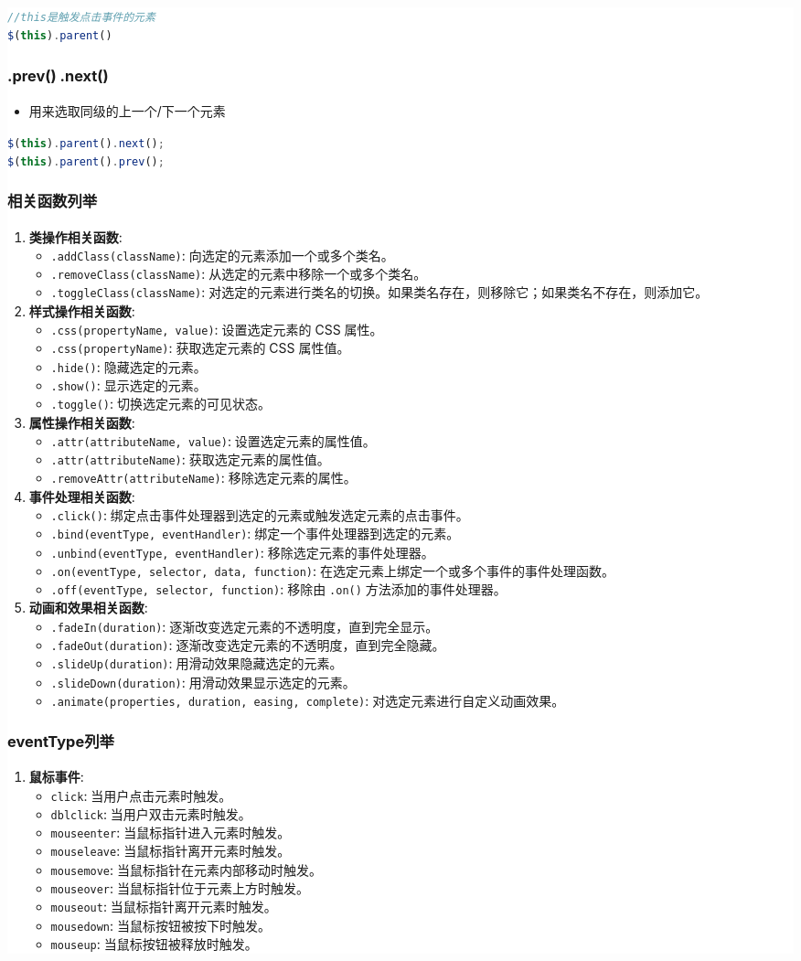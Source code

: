 ```js
//this是触发点击事件的元素
$(this).parent()
```



### .prev()	.next()

- 用来选取同级的上一个/下一个元素

```js
$(this).parent().next();
$(this).parent().prev();
```



### 相关函数列举

1. **类操作相关函数**:
   - `.addClass(className)`: 向选定的元素添加一个或多个类名。
   - `.removeClass(className)`: 从选定的元素中移除一个或多个类名。
   - `.toggleClass(className)`: 对选定的元素进行类名的切换。如果类名存在，则移除它；如果类名不存在，则添加它。
2. **样式操作相关函数**:
   - `.css(propertyName, value)`: 设置选定元素的 CSS 属性。
   - `.css(propertyName)`: 获取选定元素的 CSS 属性值。
   - `.hide()`: 隐藏选定的元素。
   - `.show()`: 显示选定的元素。
   - `.toggle()`: 切换选定元素的可见状态。
3. **属性操作相关函数**:
   - `.attr(attributeName, value)`: 设置选定元素的属性值。
   - `.attr(attributeName)`: 获取选定元素的属性值。
   - `.removeAttr(attributeName)`: 移除选定元素的属性。
4. **事件处理相关函数**:
   - `.click()`: 绑定点击事件处理器到选定的元素或触发选定元素的点击事件。
   - `.bind(eventType, eventHandler)`: 绑定一个事件处理器到选定的元素。
   - `.unbind(eventType, eventHandler)`: 移除选定元素的事件处理器。
   - `.on(eventType, selector, data, function)`: 在选定元素上绑定一个或多个事件的事件处理函数。
   - `.off(eventType, selector, function)`: 移除由 `.on()` 方法添加的事件处理器。
5. **动画和效果相关函数**:
   - `.fadeIn(duration)`: 逐渐改变选定元素的不透明度，直到完全显示。
   - `.fadeOut(duration)`: 逐渐改变选定元素的不透明度，直到完全隐藏。
   - `.slideUp(duration)`: 用滑动效果隐藏选定的元素。
   - `.slideDown(duration)`: 用滑动效果显示选定的元素。
   - `.animate(properties, duration, easing, complete)`: 对选定元素进行自定义动画效果。



### eventType列举

1. **鼠标事件**:
   - `click`: 当用户点击元素时触发。
   - `dblclick`: 当用户双击元素时触发。
   - `mouseenter`: 当鼠标指针进入元素时触发。
   - `mouseleave`: 当鼠标指针离开元素时触发。
   - `mousemove`: 当鼠标指针在元素内部移动时触发。
   - `mouseover`: 当鼠标指针位于元素上方时触发。
   - `mouseout`: 当鼠标指针离开元素时触发。
   - `mousedown`: 当鼠标按钮被按下时触发。
   - `mouseup`: 当鼠标按钮被释放时触发。
